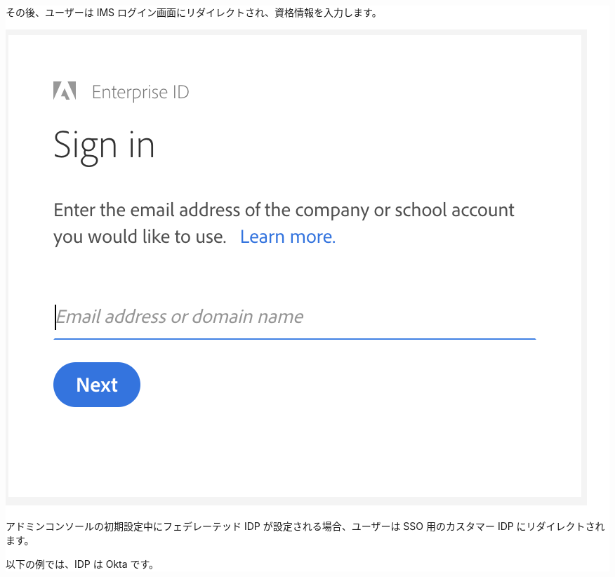 その後、ユーザーは IMS ログイン画面にリダイレクトされ、資格情報を入力します。

![screen_shot_2018-09-17at115629pm](assets/screen_shot_2018-09-17at115629pm.png)

アドミンコンソールの初期設定中にフェデレーテッド IDP が設定される場合、ユーザーは SSO 用のカスタマー IDP にリダイレクトされます。

以下の例では、IDP は Okta です。
